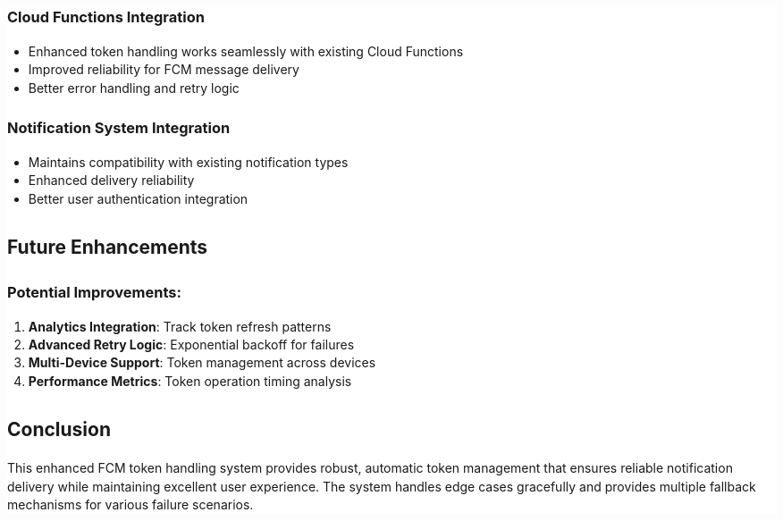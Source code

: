 ### Cloud Functions Integration
- Enhanced token handling works seamlessly with existing Cloud Functions
- Improved reliability for FCM message delivery
- Better error handling and retry logic

### Notification System Integration
- Maintains compatibility with existing notification types
- Enhanced delivery reliability
- Better user authentication integration

## Future Enhancements

### Potential Improvements:
1. **Analytics Integration**: Track token refresh patterns
2. **Advanced Retry Logic**: Exponential backoff for failures
3. **Multi-Device Support**: Token management across devices
4. **Performance Metrics**: Token operation timing analysis

## Conclusion

This enhanced FCM token handling system provides robust, automatic token management that ensures reliable notification delivery while maintaining excellent user experience. The system handles edge cases gracefully and provides multiple fallback mechanisms for various failure scenarios.
